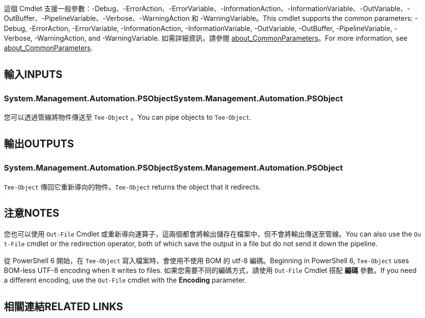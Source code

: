 <span data-ttu-id="94fe2-148">這個 Cmdlet 支援一般參數：-Debug、-ErrorAction、-ErrorVariable、-InformationAction、-InformationVariable、-OutVariable、-OutBuffer、-PipelineVariable、-Verbose、-WarningAction 和 -WarningVariable。</span><span class="sxs-lookup"><span data-stu-id="94fe2-148">This cmdlet supports the common parameters: -Debug, -ErrorAction, -ErrorVariable, -InformationAction, -InformationVariable, -OutVariable, -OutBuffer, -PipelineVariable, -Verbose, -WarningAction, and -WarningVariable.</span></span> <span data-ttu-id="94fe2-149">如需詳細資訊，請參閱 [about_CommonParameters](https://go.microsoft.com/fwlink/?LinkID=113216)。</span><span class="sxs-lookup"><span data-stu-id="94fe2-149">For more information, see [about_CommonParameters](https://go.microsoft.com/fwlink/?LinkID=113216).</span></span>

## <span data-ttu-id="94fe2-150">輸入</span><span class="sxs-lookup"><span data-stu-id="94fe2-150">INPUTS</span></span>

### <span data-ttu-id="94fe2-151">System.Management.Automation.PSObject</span><span class="sxs-lookup"><span data-stu-id="94fe2-151">System.Management.Automation.PSObject</span></span>

<span data-ttu-id="94fe2-152">您可以透過管線將物件傳送至 `Tee-Object` 。</span><span class="sxs-lookup"><span data-stu-id="94fe2-152">You can pipe objects to `Tee-Object`.</span></span>

## <span data-ttu-id="94fe2-153">輸出</span><span class="sxs-lookup"><span data-stu-id="94fe2-153">OUTPUTS</span></span>

### <span data-ttu-id="94fe2-154">System.Management.Automation.PSObject</span><span class="sxs-lookup"><span data-stu-id="94fe2-154">System.Management.Automation.PSObject</span></span>

<span data-ttu-id="94fe2-155">`Tee-Object` 傳回它重新導向的物件。</span><span class="sxs-lookup"><span data-stu-id="94fe2-155">`Tee-Object` returns the object that it redirects.</span></span>

## <span data-ttu-id="94fe2-156">注意</span><span class="sxs-lookup"><span data-stu-id="94fe2-156">NOTES</span></span>

<span data-ttu-id="94fe2-157">您也可以使用 `Out-File` Cmdlet 或重新導向運算子，這兩個都會將輸出儲存在檔案中，但不會將輸出傳送至管線。</span><span class="sxs-lookup"><span data-stu-id="94fe2-157">You can also use the `Out-File` cmdlet or the redirection operator, both of which save the output in a file but do not send it down the pipeline.</span></span>

<span data-ttu-id="94fe2-158">從 PowerShell 6 開始，在 `Tee-Object` 寫入檔案時，會使用不使用 BOM 的 utf-8 編碼。</span><span class="sxs-lookup"><span data-stu-id="94fe2-158">Beginning in PowerShell 6, `Tee-Object` uses BOM-less UTF-8 encoding when it writes to files.</span></span> <span data-ttu-id="94fe2-159">如果您需要不同的編碼方式，請使用 `Out-File` Cmdlet 搭配 **編碼** 參數。</span><span class="sxs-lookup"><span data-stu-id="94fe2-159">If you need a different encoding, use the `Out-File` cmdlet with the **Encoding** parameter.</span></span>

## <span data-ttu-id="94fe2-160">相關連結</span><span class="sxs-lookup"><span data-stu-id="94fe2-160">RELATED LINKS</span></span>
